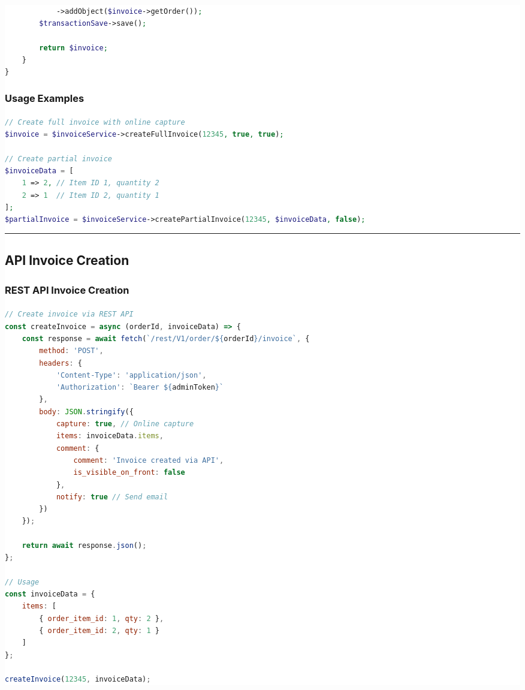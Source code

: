 ```php
            ->addObject($invoice->getOrder());
        $transactionSave->save();
        
        return $invoice;
    }
}
```

### Usage Examples
```php
// Create full invoice with online capture
$invoice = $invoiceService->createFullInvoice(12345, true, true);

// Create partial invoice
$invoiceData = [
    1 => 2, // Item ID 1, quantity 2
    2 => 1  // Item ID 2, quantity 1
];
$partialInvoice = $invoiceService->createPartialInvoice(12345, $invoiceData, false);
```

---

## API Invoice Creation

### REST API Invoice Creation
```javascript
// Create invoice via REST API
const createInvoice = async (orderId, invoiceData) => {
    const response = await fetch(`/rest/V1/order/${orderId}/invoice`, {
        method: 'POST',
        headers: {
            'Content-Type': 'application/json',
            'Authorization': `Bearer ${adminToken}`
        },
        body: JSON.stringify({
            capture: true, // Online capture
            items: invoiceData.items,
            comment: {
                comment: 'Invoice created via API',
                is_visible_on_front: false
            },
            notify: true // Send email
        })
    });
    
    return await response.json();
};

// Usage
const invoiceData = {
    items: [
        { order_item_id: 1, qty: 2 },
        { order_item_id: 2, qty: 1 }
    ]
};

createInvoice(12345, invoiceData);
```
